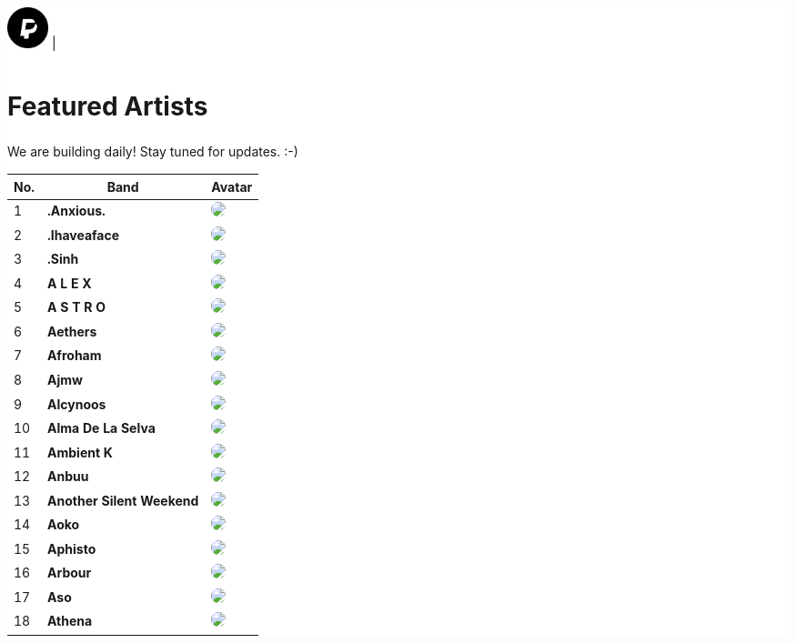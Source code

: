 <a href="https://www.paypal.com/cgi-bin/webscr?cmd=_s-xclick&hosted_button_id=TWGZ3KKDLEDUE&source=url" target="_blank"><img src="assets/paypal_black_logo_500x500.png" alt="paypal" height="45" width="45" /></a> |


# Featured Artists

We are building daily! Stay tuned for updates. :-)

No. | Band | Avatar
--- | ---- | ------
1 | **.Anxious.** | <a href="https://open.spotify.com/artist/0kVQBzHzHP111Qt5rU7F0d" target="_blank"><img src="https://i.scdn.co/image/074be3ff0d5d83e65b578f0601d5152a042dc00d" height="100" width="auto" style="border-radius:50%"></a>
2 | **.Ihaveaface** | <a href="https://open.spotify.com/artist/70lhJJLywMwGqSshbha5Av" target="_blank"><img src="https://i.scdn.co/image/119507d9607a82fd9807a85ee5680ce1a04a4ac9" height="100" width="auto" style="border-radius:50%"></a>
3 | **.Sinh** | <a href="https://open.spotify.com/artist/0qRgQLC8mPlcJ5Zo6mlcuG" target="_blank"><img src="https://i.scdn.co/image/3aedb12e5e74572167e59f4b467170350aba58db" height="100" width="auto" style="border-radius:50%"></a>
4 | **A L E X** | <a href="https://open.spotify.com/artist/3nCJkmgdZQ6l8o828Y3vNQ" target="_blank"><img src="https://i.scdn.co/image/d6f32e544cc061e586969651e16d20934dac3531" height="100" width="auto" style="border-radius:50%"></a>
5 | **A S T R O** | <a href="https://open.spotify.com/artist/35iqidtNbi2CzifmDD4URB" target="_blank"><img src="https://i.scdn.co/image/68973e3951a91b58ef56a8dd11e2cf239553ff88" height="100" width="auto" style="border-radius:50%"></a>
6 | **Aethers** | <a href="https://open.spotify.com/artist/6FQjZr7VdDmDBCibxxoJ1o" target="_blank"><img src="https://i.scdn.co/image/ab676161000051741402b21d2e1f2e11d66c26e7" height="100" width="auto" style="border-radius:50%"></a>
7 | **Afroham** | <a href="https://open.spotify.com/artist/1CYfML6hZtnvqIZbdcXE6E" target="_blank"><img src="https://i.scdn.co/image/e0d629a1c7701bf5afac0ccb5edbd8f149285c28" height="100" width="auto" style="border-radius:50%"></a>
8 | **Ajmw** | <a href="https://open.spotify.com/artist/64StAk1W7veJKQ9x0rlE2R" target="_blank"><img src="https://i.scdn.co/image/477ea87576a806d39b1b5eadaf4be070623927dc" height="100" width="auto" style="border-radius:50%"></a>
9 | **Alcynoos** | <a href="https://open.spotify.com/artist/2rUcJCZNHIVPJ5iZUbnUkY" target="_blank"><img src="https://i.scdn.co/image/3d35f01b4616499e994fb596bff39032a1ca3976" height="100" width="auto" style="border-radius:50%"></a>
10 | **Alma De La Selva** | <a href="https://open.spotify.com/artist/3avEda58Fg6xbTvdBtqzI0" target="_blank"><img src="https://i.scdn.co/image/ab67616d00001e0297e8ff160ca1b299c7a07750" height="100" width="auto" style="border-radius:50%"></a>
11 | **Ambient K** | <a href="https://open.spotify.com/artist/738YZC5GPht3XX5IIhKn9n" target="_blank"><img src="https://i.scdn.co/image/591c1e0864e22491106f6daa056a6f48e45a0c71" height="100" width="auto" style="border-radius:50%"></a>
12 | **Anbuu** | <a href="https://open.spotify.com/artist/00i4PzAbt6fpwgBqdtSP0q" target="_blank"><img src="https://i.scdn.co/image/ab6761610000517448932100668a66413bf2986f" height="100" width="auto" style="border-radius:50%"></a>
13 | **Another Silent Weekend** | <a href="https://open.spotify.com/artist/7tYro3kW5Ocevel9uXDCKA" target="_blank"><img src="https://i.scdn.co/image/cd061c561deccbb593e8b4c36d98ae5ec4c07118" height="100" width="auto" style="border-radius:50%"></a>
14 | **Aoko** | <a href="https://open.spotify.com/artist/2AneE7YpS3dgN9XjDgv2pO" target="_blank"><img src="https://i.scdn.co/image/9607ea7380357f56bf04fdfa33ad2b5f5f7fcc5d" height="100" width="auto" style="border-radius:50%"></a>
15 | **Aphisto** | <a href="https://open.spotify.com/artist/0pUfr657WE2XCR4y5SNUgR" target="_blank"><img src="https://i.scdn.co/image/ab67616d00001e024608efdfdf3cbb70c338df45" height="100" width="auto" style="border-radius:50%"></a>
16 | **Arbour** | <a href="https://open.spotify.com/artist/3pSfwb3p6BVPTYDkNdgxS2" target="_blank"><img src="https://i.scdn.co/image/57725670a01e4aa7711658bee4fe6830c0795741" height="100" width="auto" style="border-radius:50%"></a>
17 | **Aso** | <a href="https://open.spotify.com/artist/45Ui3GdcxzbdJhhTtZLXO8" target="_blank"><img src="https://i.scdn.co/image/8c89b870ad7c29628938f900a8345eabd59a3937" height="100" width="auto" style="border-radius:50%"></a>
18 | **Athena** | <a href="https://open.spotify.com/artist/5LCmX0zahE0VcaMNHxLJqm" target="_blank"><img src="https://i.scdn.co/image/ab67616100005174b1ba5ebae65d7c654937d890" height="100" width="auto" style="border-radius:50%"></a>